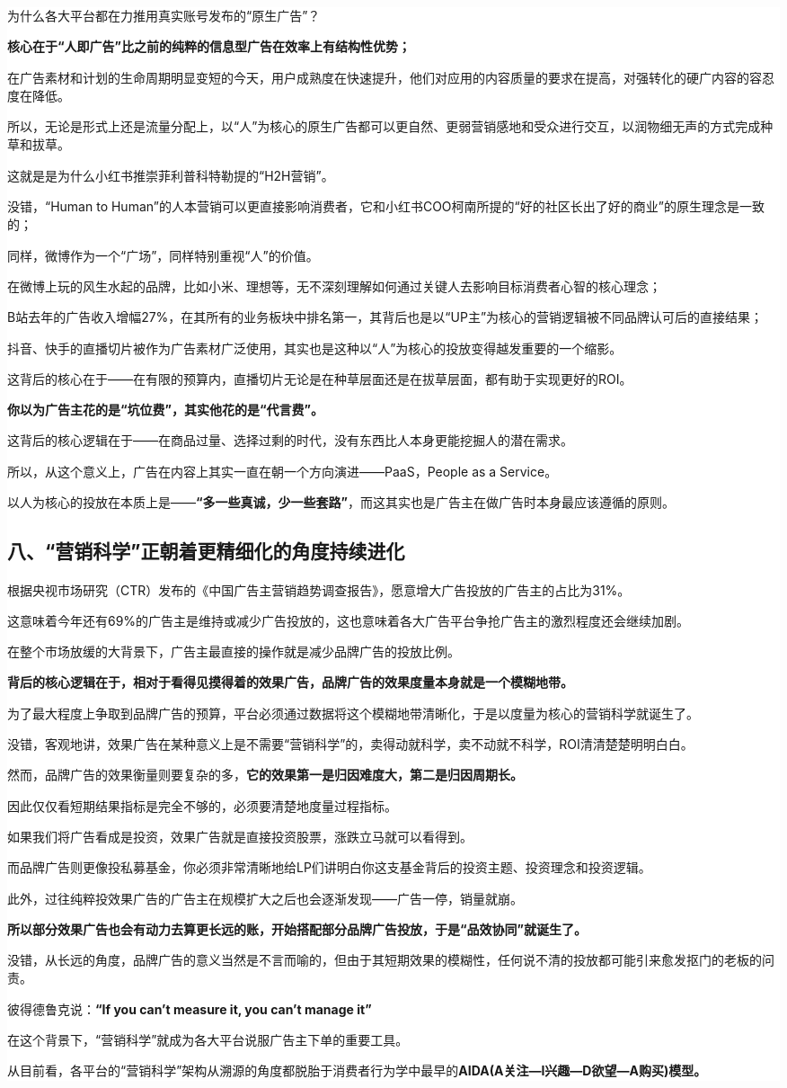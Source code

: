 为什么各大平台都在力推用真实账号发布的“原生广告”？

**核心在于“人即广告”比之前的纯粹的信息型广告在效率上有结构性优势；**

在广告素材和计划的生命周期明显变短的今天，用户成熟度在快速提升，他们对应用的内容质量的要求在提高，对强转化的硬广内容的容忍度在降低。

所以，无论是形式上还是流量分配上，以“人”为核心的原生广告都可以更自然、更弱营销感地和受众进行交互，以润物细无声的方式完成种草和拔草。

这就是是为什么小红书推崇菲利普科特勒提的“H2H营销”。

没错，“Human to Human”的人本营销可以更直接影响消费者，它和小红书COO柯南所提的“好的社区长出了好的商业”的原生理念是一致的；

同样，微博作为一个“广场”，同样特别重视“人”的价值。

在微博上玩的风生水起的品牌，比如小米、理想等，无不深刻理解如何通过关键人去影响目标消费者心智的核心理念；

B站去年的广告收入增幅27%，在其所有的业务板块中排名第一，其背后也是以“UP主”为核心的营销逻辑被不同品牌认可后的直接结果；

抖音、快手的直播切片被作为广告素材广泛使用，其实也是这种以“人”为核心的投放变得越发重要的一个缩影。

这背后的核心在于——在有限的预算内，直播切片无论是在种草层面还是在拔草层面，都有助于实现更好的ROI。

**你以为广告主花的是“坑位费”，其实他花的是“代言费”。**

这背后的核心逻辑在于——在商品过量、选择过剩的时代，没有东西比人本身更能挖掘人的潜在需求。

所以，从这个意义上，广告在内容上其实一直在朝一个方向演进——PaaS，People as a Service。

以人为核心的投放在本质上是——**“多一些真诚，少一些套路”**，而这其实也是广告主在做广告时本身最应该遵循的原则。

## 八、“营销科学”正朝着更精细化的角度持续进化

根据央视市场研究（CTR）发布的《中国广告主营销趋势调查报告》，愿意增大广告投放的广告主的占比为31%。

这意味着今年还有69%的广告主是维持或减少广告投放的，这也意味着各大广告平台争抢广告主的激烈程度还会继续加剧。

在整个市场放缓的大背景下，广告主最直接的操作就是减少品牌广告的投放比例。

**背后的核心逻辑在于，相对于看得见摸得着的效果广告，品牌广告的效果度量本身就是一个模糊地带。**

为了最大程度上争取到品牌广告的预算，平台必须通过数据将这个模糊地带清晰化，于是以度量为核心的营销科学就诞生了。

没错，客观地讲，效果广告在某种意义上是不需要“营销科学”的，卖得动就科学，卖不动就不科学，ROI清清楚楚明明白白。

然而，品牌广告的效果衡量则要复杂的多，**它的效果第一是归因难度大，第二是归因周期长。**

因此仅仅看短期结果指标是完全不够的，必须要清楚地度量过程指标。

如果我们将广告看成是投资，效果广告就是直接投资股票，涨跌立马就可以看得到。

而品牌广告则更像投私募基金，你必须非常清晰地给LP们讲明白你这支基金背后的投资主题、投资理念和投资逻辑。

此外，过往纯粹投效果广告的广告主在规模扩大之后也会逐渐发现——广告一停，销量就崩。

**所以部分效果广告也会有动力去算更长远的账，开始搭配部分品牌广告投放，于是“品效协同”就诞生了。**

没错，从长远的角度，品牌广告的意义当然是不言而喻的，但由于其短期效果的模糊性，任何说不清的投放都可能引来愈发抠门的老板的问责。

彼得德鲁克说：**“If you can’t measure it, you can’t manage it”**

在这个背景下，“营销科学”就成为各大平台说服广告主下单的重要工具。

从目前看，各平台的“营销科学”架构从溯源的角度都脱胎于消费者行为学中最早的**AIDA(A关注—I兴趣—D欲望—A购买)模型。**

